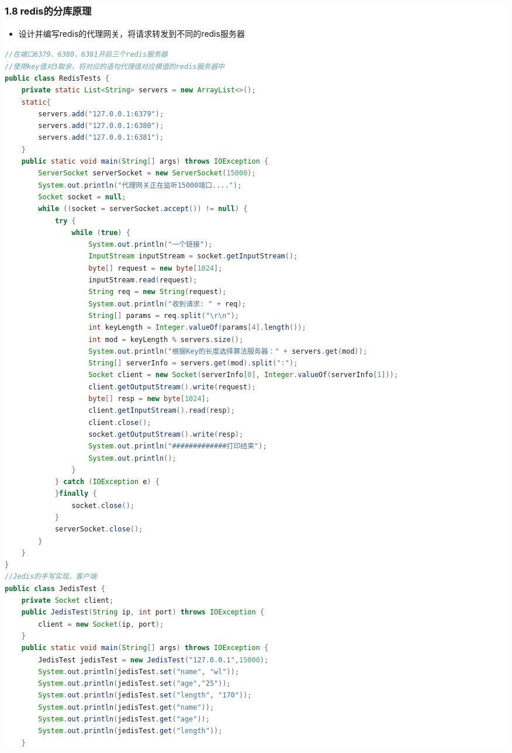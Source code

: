 ### 1.8 redis的分库原理

- 设计并编写redis的代理网关，将请求转发到不同的redis服务器

```java
//在端口6379、6380、6381开启三个redis服务器
//使用key值对3取余，将对应的语句代理值对应模值的redis服务器中
public class RedisTests {
    private static List<String> servers = new ArrayList<>();
    static{
        servers.add("127.0.0.1:6379");
        servers.add("127.0.0.1:6380");
        servers.add("127.0.0.1:6381");
    }
    public static void main(String[] args) throws IOException {
        ServerSocket serverSocket = new ServerSocket(15000);
        System.out.println("代理网关正在监听15000端口....");
        Socket socket = null;
        while ((socket = serverSocket.accept()) != null) {
            try {
                while (true) {
                    System.out.println("一个链接");
                    InputStream inputStream = socket.getInputStream();
                    byte[] request = new byte[1024];
                    inputStream.read(request);
                    String req = new String(request);
                    System.out.println("收到请求: " + req);
                    String[] params = req.split("\r\n");
                    int keyLength = Integer.valueOf(params[4].length());
                    int mod = keyLength % servers.size();
                    System.out.println("根据Key的长度选择算法服务器：" + servers.get(mod));
                    String[] serverInfo = servers.get(mod).split(":");
                    Socket client = new Socket(serverInfo[0], Integer.valueOf(serverInfo[1]));
                    client.getOutputStream().write(request);
                    byte[] resp = new byte[1024];
                    client.getInputStream().read(resp);
                    client.close();
                    socket.getOutputStream().write(resp);
                    System.out.println("#############打印结束");
                    System.out.println();
                }
            } catch (IOException e) {
            }finally {
                socket.close();
            }
            serverSocket.close();
        }
    }
}
//Jedis的手写实现，客户端
public class JedisTest {
    private Socket client;
    public JedisTest(String ip, int port) throws IOException {
        client = new Socket(ip, port);
    }
    public static void main(String[] args) throws IOException {
        JedisTest jedisTest = new JedisTest("127.0.0.1",15000);
        System.out.println(jedisTest.set("name", "wl"));
        System.out.println(jedisTest.set("age","25"));
        System.out.println(jedisTest.set("length", "170"));
        System.out.println(jedisTest.get("name"));
        System.out.println(jedisTest.get("age"));
        System.out.println(jedisTest.get("length"));
    }
```